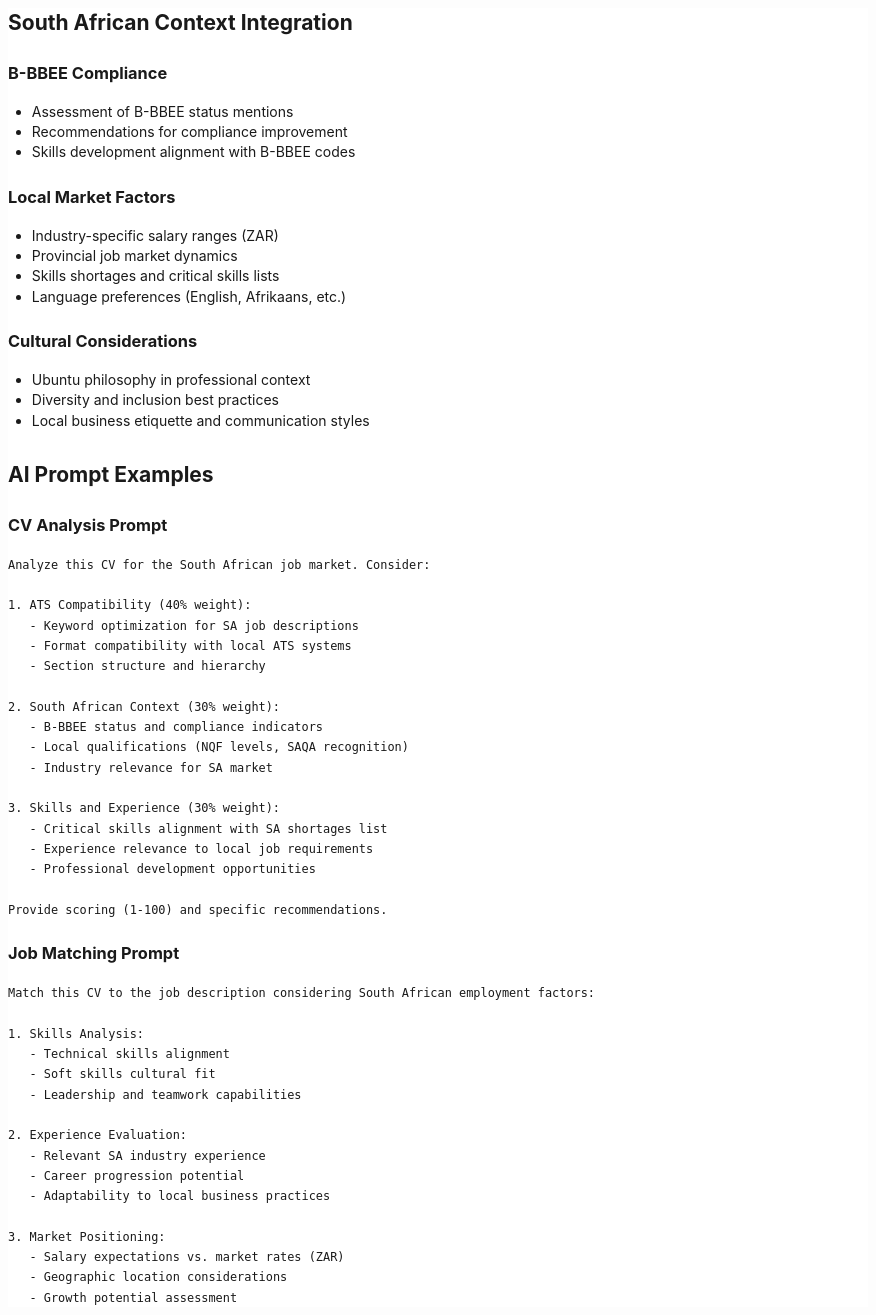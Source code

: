 ## South African Context Integration

### B-BBEE Compliance
- Assessment of B-BBEE status mentions
- Recommendations for compliance improvement
- Skills development alignment with B-BBEE codes

### Local Market Factors
- Industry-specific salary ranges (ZAR)
- Provincial job market dynamics
- Skills shortages and critical skills lists
- Language preferences (English, Afrikaans, etc.)

### Cultural Considerations
- Ubuntu philosophy in professional context
- Diversity and inclusion best practices
- Local business etiquette and communication styles

## AI Prompt Examples

### CV Analysis Prompt
```
Analyze this CV for the South African job market. Consider:

1. ATS Compatibility (40% weight):
   - Keyword optimization for SA job descriptions
   - Format compatibility with local ATS systems
   - Section structure and hierarchy

2. South African Context (30% weight):
   - B-BBEE status and compliance indicators
   - Local qualifications (NQF levels, SAQA recognition)
   - Industry relevance for SA market

3. Skills and Experience (30% weight):
   - Critical skills alignment with SA shortages list
   - Experience relevance to local job requirements
   - Professional development opportunities

Provide scoring (1-100) and specific recommendations.
```

### Job Matching Prompt
```
Match this CV to the job description considering South African employment factors:

1. Skills Analysis:
   - Technical skills alignment
   - Soft skills cultural fit
   - Leadership and teamwork capabilities

2. Experience Evaluation:
   - Relevant SA industry experience
   - Career progression potential
   - Adaptability to local business practices

3. Market Positioning:
   - Salary expectations vs. market rates (ZAR)
   - Geographic location considerations
   - Growth potential assessment

```